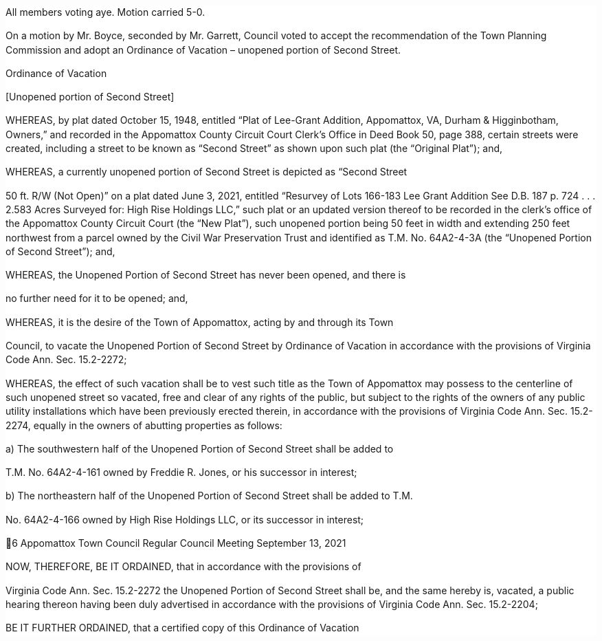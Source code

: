 All members voting aye.  Motion carried 5-0.

On a motion by Mr. Boyce, seconded by Mr. Garrett, Council voted to accept the
recommendation of the Town Planning Commission and adopt an Ordinance of Vacation –
unopened portion of Second Street.

Ordinance of Vacation

[Unopened portion of Second Street]

WHEREAS, by plat dated October 15, 1948, entitled “Plat of Lee-Grant Addition,
Appomattox, VA, Durham & Higginbotham, Owners,” and recorded in the Appomattox County
Circuit Court Clerk’s Office in Deed Book 50, page 388, certain streets were created, including a
street to be known as “Second Street” as shown upon such plat (the “Original Plat”); and,

WHEREAS, a currently unopened portion of Second Street is depicted as “Second Street

50 ft. R/W (Not Open)” on a plat dated June 3, 2021, entitled “Resurvey of Lots 166-183 Lee
Grant Addition See D.B. 187 p. 724 . . . 2.583 Acres Surveyed for:  High Rise Holdings LLC,”
such plat or an updated version thereof to be recorded in the clerk’s office of the Appomattox
County Circuit Court (the “New Plat”), such unopened portion being 50 feet in width and
extending 250 feet northwest from a parcel owned by the Civil War Preservation Trust and
identified as T.M. No. 64A2-4-3A (the “Unopened Portion of Second Street”); and,

WHEREAS, the Unopened Portion of Second Street has never been opened, and there is

no further need for it to be opened; and,

WHEREAS, it is the desire of the Town of Appomattox, acting by and through its Town

Council, to vacate the Unopened Portion of Second Street by Ordinance of Vacation in
accordance with the provisions of Virginia Code Ann. Sec. 15.2-2272;

WHEREAS, the effect of such vacation shall be to vest such title as the Town of
Appomattox may possess to the centerline of such unopened street so vacated, free and clear of
any rights of the public, but subject to the rights of the owners of any public utility installations
which have been previously erected therein, in accordance with the provisions of Virginia Code
Ann. Sec. 15.2-2274, equally in the owners of abutting properties as follows:

a) The southwestern half of the Unopened Portion of Second Street shall be added to

T.M. No. 64A2-4-161 owned by Freddie R. Jones, or his successor in interest;

b) The northeastern half of the Unopened Portion of Second Street shall be added to T.M.

No. 64A2-4-166 owned by High Rise Holdings LLC, or its successor in interest;

6  Appomattox Town Council
Regular Council Meeting
September 13, 2021

NOW, THEREFORE, BE IT ORDAINED, that in accordance with the provisions of

Virginia Code Ann. Sec. 15.2-2272 the Unopened Portion of Second Street shall be, and the
same hereby is, vacated, a public hearing thereon having been duly advertised in accordance
with the provisions of Virginia Code Ann. Sec. 15.2-2204;

BE IT FURTHER ORDAINED, that a certified copy of this Ordinance of Vacation
